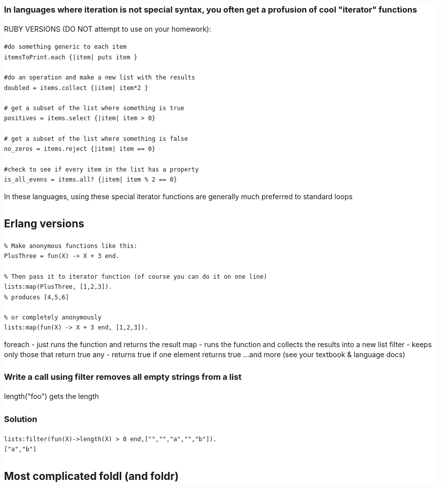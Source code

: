 ### In languages where iteration is not special syntax, you often get a profusion of cool "iterator" functions

RUBY VERSIONS (DO NOT attempt to use on your homework):

    #do something generic to each item
    itemsToPrint.each {|item| puts item } 
    
    #do an operation and make a new list with the results
    doubled = items.collect {|item| item*2 }
    
    # get a subset of the list where something is true
    positives = items.select {|item| item > 0}
    
    # get a subset of the list where something is false
    no_zeros = items.reject {|item| item == 0} 
    
    #check to see if every item in the list has a property
    is_all_evens = items.all? {|item| item % 2 == 0}

In these languages, using these special iterator functions are generally much preferred
to standard loops

## Erlang versions

    % Make anonymous functions like this:
    PlusThree = fun(X) -> X + 3 end.
    
    % Then pass it to iterator function (of course you can do it on one line)
    lists:map(PlusThree, [1,2,3]).
    % produces [4,5,6]
    
    % or completely anonymously
    lists:map(fun(X) -> X + 3 end, [1,2,3]).

foreach - just runs the function and returns the result
map - runs the function and collects the results into a new list
filter - keeps only those that return true
any - returns true if one element returns true
...and more (see your textbook & language docs)

### Write a call using filter removes all empty strings from a list

length("foo") gets the length

### Solution

    lists:filter(fun(X)->length(X) > 0 end,["","","a","","b"]).
    ["a","b"]

## Most complicated foldl (and foldr)
